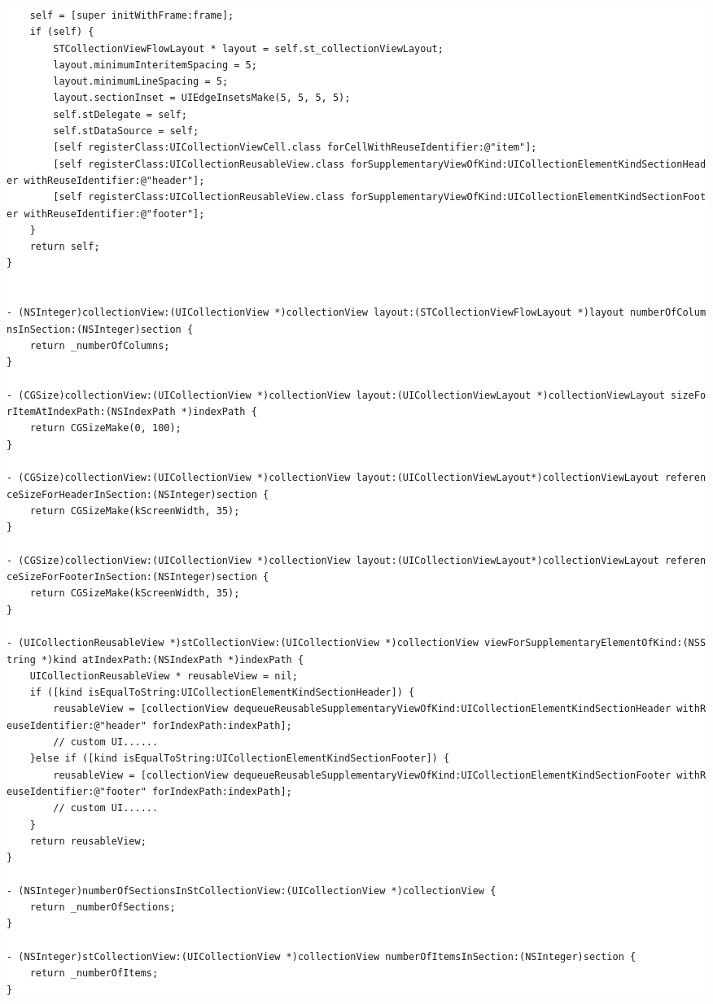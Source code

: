 ```objc
    self = [super initWithFrame:frame];
    if (self) {
        STCollectionViewFlowLayout * layout = self.st_collectionViewLayout;
        layout.minimumInteritemSpacing = 5;
        layout.minimumLineSpacing = 5;
        layout.sectionInset = UIEdgeInsetsMake(5, 5, 5, 5);
        self.stDelegate = self;
        self.stDataSource = self;
        [self registerClass:UICollectionViewCell.class forCellWithReuseIdentifier:@"item"];
        [self registerClass:UICollectionReusableView.class forSupplementaryViewOfKind:UICollectionElementKindSectionHeader withReuseIdentifier:@"header"];
        [self registerClass:UICollectionReusableView.class forSupplementaryViewOfKind:UICollectionElementKindSectionFooter withReuseIdentifier:@"footer"];
    }
    return self;
}


- (NSInteger)collectionView:(UICollectionView *)collectionView layout:(STCollectionViewFlowLayout *)layout numberOfColumnsInSection:(NSInteger)section {
    return _numberOfColumns;
}

- (CGSize)collectionView:(UICollectionView *)collectionView layout:(UICollectionViewLayout *)collectionViewLayout sizeForItemAtIndexPath:(NSIndexPath *)indexPath {
    return CGSizeMake(0, 100);
}

- (CGSize)collectionView:(UICollectionView *)collectionView layout:(UICollectionViewLayout*)collectionViewLayout referenceSizeForHeaderInSection:(NSInteger)section {
    return CGSizeMake(kScreenWidth, 35);
}

- (CGSize)collectionView:(UICollectionView *)collectionView layout:(UICollectionViewLayout*)collectionViewLayout referenceSizeForFooterInSection:(NSInteger)section {
    return CGSizeMake(kScreenWidth, 35);
}

- (UICollectionReusableView *)stCollectionView:(UICollectionView *)collectionView viewForSupplementaryElementOfKind:(NSString *)kind atIndexPath:(NSIndexPath *)indexPath {
    UICollectionReusableView * reusableView = nil;
    if ([kind isEqualToString:UICollectionElementKindSectionHeader]) {
        reusableView = [collectionView dequeueReusableSupplementaryViewOfKind:UICollectionElementKindSectionHeader withReuseIdentifier:@"header" forIndexPath:indexPath];
        // custom UI......
    }else if ([kind isEqualToString:UICollectionElementKindSectionFooter]) {
        reusableView = [collectionView dequeueReusableSupplementaryViewOfKind:UICollectionElementKindSectionFooter withReuseIdentifier:@"footer" forIndexPath:indexPath];
        // custom UI......
    }
    return reusableView;
}

- (NSInteger)numberOfSectionsInStCollectionView:(UICollectionView *)collectionView {
    return _numberOfSections;
} 

- (NSInteger)stCollectionView:(UICollectionView *)collectionView numberOfItemsInSection:(NSInteger)section {
    return _numberOfItems;
}

```